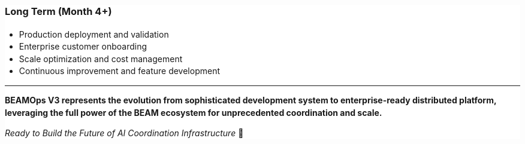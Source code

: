 ### Long Term (Month 4+)
- Production deployment and validation
- Enterprise customer onboarding
- Scale optimization and cost management
- Continuous improvement and feature development

---

**BEAMOps V3 represents the evolution from sophisticated development system to enterprise-ready distributed platform, leveraging the full power of the BEAM ecosystem for unprecedented coordination and scale.**

*Ready to Build the Future of AI Coordination Infrastructure* 🚀